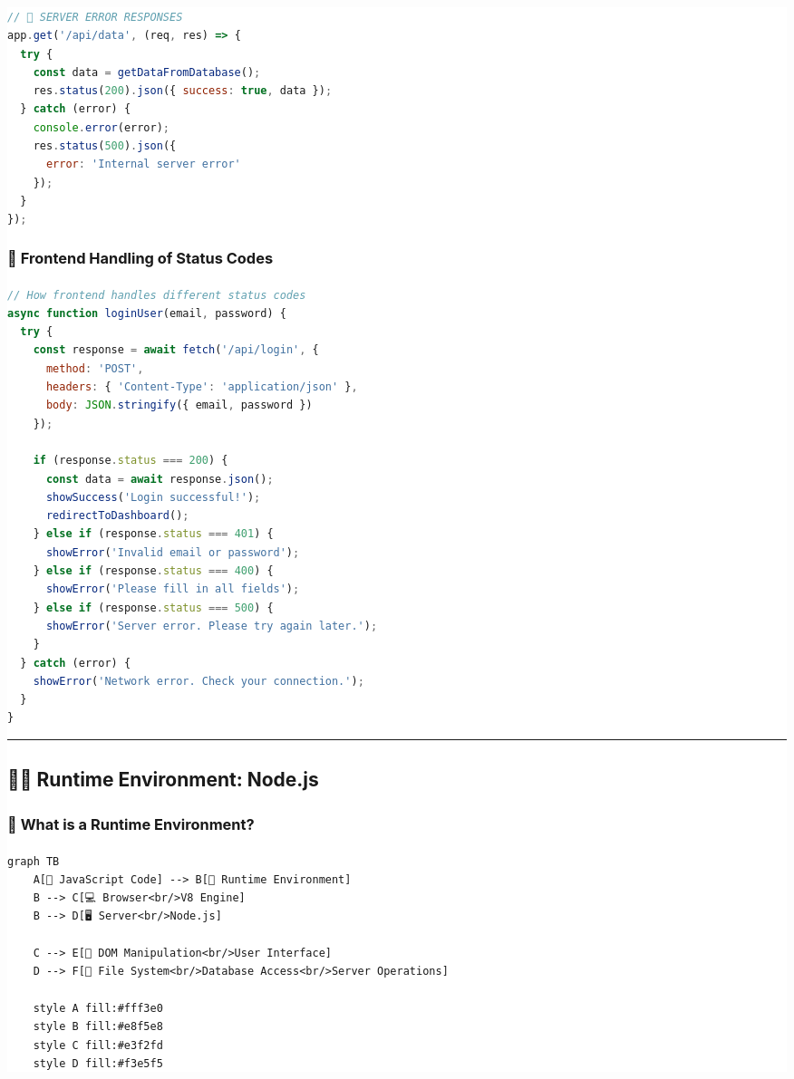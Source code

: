```javascript
// 🚨 SERVER ERROR RESPONSES
app.get('/api/data', (req, res) => {
  try {
    const data = getDataFromDatabase();
    res.status(200).json({ success: true, data });
  } catch (error) {
    console.error(error);
    res.status(500).json({
      error: 'Internal server error'
    });
  }
});
```

### 🎨 **Frontend Handling of Status Codes**

```javascript
// How frontend handles different status codes
async function loginUser(email, password) {
  try {
    const response = await fetch('/api/login', {
      method: 'POST',
      headers: { 'Content-Type': 'application/json' },
      body: JSON.stringify({ email, password })
    });
    
    if (response.status === 200) {
      const data = await response.json();
      showSuccess('Login successful!');
      redirectToDashboard();
    } else if (response.status === 401) {
      showError('Invalid email or password');
    } else if (response.status === 400) {
      showError('Please fill in all fields');
    } else if (response.status === 500) {
      showError('Server error. Please try again later.');
    }
  } catch (error) {
    showError('Network error. Check your connection.');
  }
}
```

---

## 🏃‍♂️ Runtime Environment: Node.js

### 🤔 **What is a Runtime Environment?**

```mermaid
graph TB
    A[📝 JavaScript Code] --> B[🔧 Runtime Environment]
    B --> C[💻 Browser<br/>V8 Engine]
    B --> D[🖥️ Server<br/>Node.js]
    
    C --> E[🎨 DOM Manipulation<br/>User Interface]
    D --> F[📁 File System<br/>Database Access<br/>Server Operations]
    
    style A fill:#fff3e0
    style B fill:#e8f5e8
    style C fill:#e3f2fd
    style D fill:#f3e5f5
```
